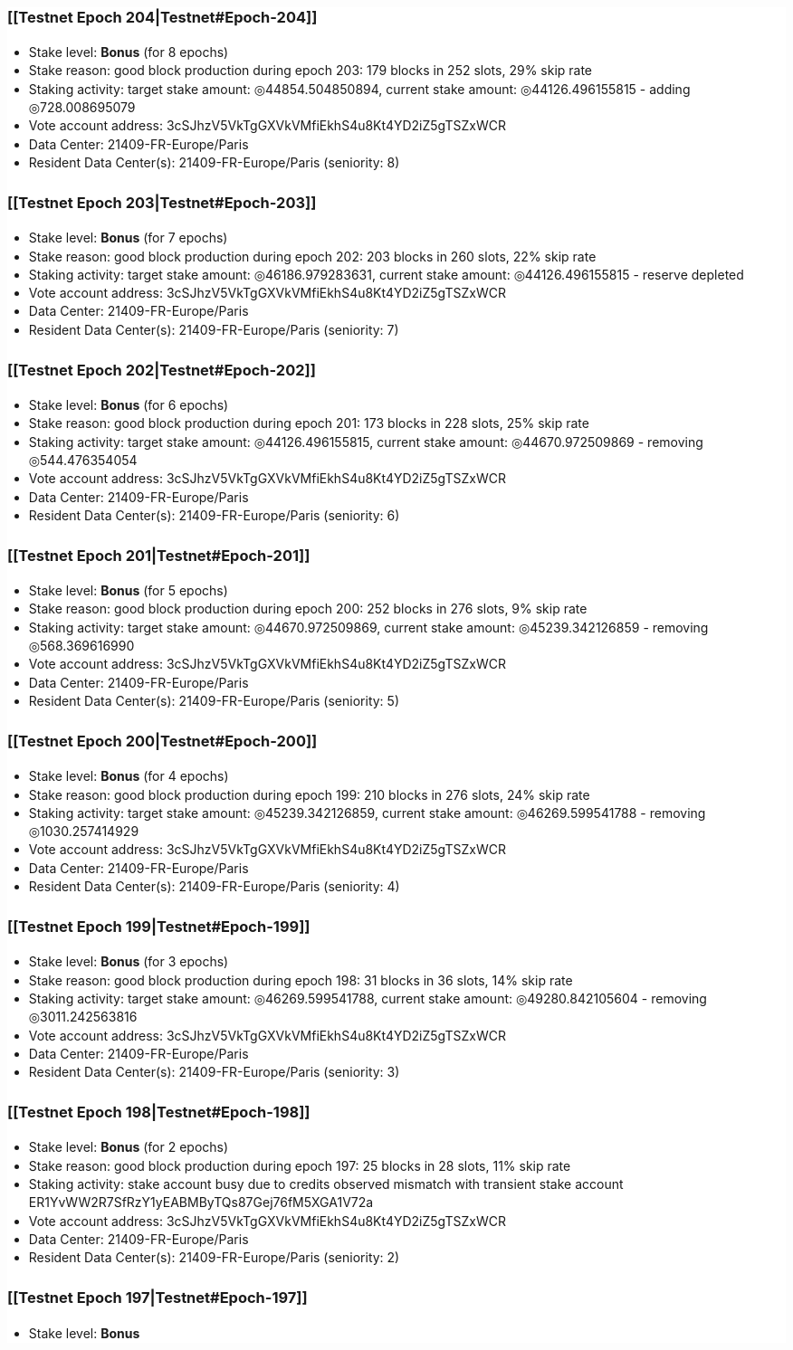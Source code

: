 ### [[Testnet Epoch 204|Testnet#Epoch-204]]
* Stake level: **Bonus** (for 8 epochs)
* Stake reason: good block production during epoch 203: 179 blocks in 252 slots, 29% skip rate
* Staking activity: target stake amount: ◎44854.504850894, current stake amount: ◎44126.496155815 - adding ◎728.008695079
* Vote account address: 3cSJhzV5VkTgGXVkVMfiEkhS4u8Kt4YD2iZ5gTSZxWCR
* Data Center: 21409-FR-Europe/Paris
* Resident Data Center(s): 21409-FR-Europe/Paris (seniority: 8)
### [[Testnet Epoch 203|Testnet#Epoch-203]]
* Stake level: **Bonus** (for 7 epochs)
* Stake reason: good block production during epoch 202: 203 blocks in 260 slots, 22% skip rate
* Staking activity: target stake amount: ◎46186.979283631, current stake amount: ◎44126.496155815 - reserve depleted
* Vote account address: 3cSJhzV5VkTgGXVkVMfiEkhS4u8Kt4YD2iZ5gTSZxWCR
* Data Center: 21409-FR-Europe/Paris
* Resident Data Center(s): 21409-FR-Europe/Paris (seniority: 7)
### [[Testnet Epoch 202|Testnet#Epoch-202]]
* Stake level: **Bonus** (for 6 epochs)
* Stake reason: good block production during epoch 201: 173 blocks in 228 slots, 25% skip rate
* Staking activity: target stake amount: ◎44126.496155815, current stake amount: ◎44670.972509869 - removing ◎544.476354054
* Vote account address: 3cSJhzV5VkTgGXVkVMfiEkhS4u8Kt4YD2iZ5gTSZxWCR
* Data Center: 21409-FR-Europe/Paris
* Resident Data Center(s): 21409-FR-Europe/Paris (seniority: 6)
### [[Testnet Epoch 201|Testnet#Epoch-201]]
* Stake level: **Bonus** (for 5 epochs)
* Stake reason: good block production during epoch 200: 252 blocks in 276 slots, 9% skip rate
* Staking activity: target stake amount: ◎44670.972509869, current stake amount: ◎45239.342126859 - removing ◎568.369616990
* Vote account address: 3cSJhzV5VkTgGXVkVMfiEkhS4u8Kt4YD2iZ5gTSZxWCR
* Data Center: 21409-FR-Europe/Paris
* Resident Data Center(s): 21409-FR-Europe/Paris (seniority: 5)
### [[Testnet Epoch 200|Testnet#Epoch-200]]
* Stake level: **Bonus** (for 4 epochs)
* Stake reason: good block production during epoch 199: 210 blocks in 276 slots, 24% skip rate
* Staking activity: target stake amount: ◎45239.342126859, current stake amount: ◎46269.599541788 - removing ◎1030.257414929
* Vote account address: 3cSJhzV5VkTgGXVkVMfiEkhS4u8Kt4YD2iZ5gTSZxWCR
* Data Center: 21409-FR-Europe/Paris
* Resident Data Center(s): 21409-FR-Europe/Paris (seniority: 4)
### [[Testnet Epoch 199|Testnet#Epoch-199]]
* Stake level: **Bonus** (for 3 epochs)
* Stake reason: good block production during epoch 198: 31 blocks in 36 slots, 14% skip rate
* Staking activity: target stake amount: ◎46269.599541788, current stake amount: ◎49280.842105604 - removing ◎3011.242563816
* Vote account address: 3cSJhzV5VkTgGXVkVMfiEkhS4u8Kt4YD2iZ5gTSZxWCR
* Data Center: 21409-FR-Europe/Paris
* Resident Data Center(s): 21409-FR-Europe/Paris (seniority: 3)
### [[Testnet Epoch 198|Testnet#Epoch-198]]
* Stake level: **Bonus** (for 2 epochs)
* Stake reason: good block production during epoch 197: 25 blocks in 28 slots, 11% skip rate
* Staking activity: stake account busy due to credits observed mismatch with transient stake account ER1YvWW2R7SfRzY1yEABMByTQs87Gej76fM5XGA1V72a
* Vote account address: 3cSJhzV5VkTgGXVkVMfiEkhS4u8Kt4YD2iZ5gTSZxWCR
* Data Center: 21409-FR-Europe/Paris
* Resident Data Center(s): 21409-FR-Europe/Paris (seniority: 2)
### [[Testnet Epoch 197|Testnet#Epoch-197]]
* Stake level: **Bonus**